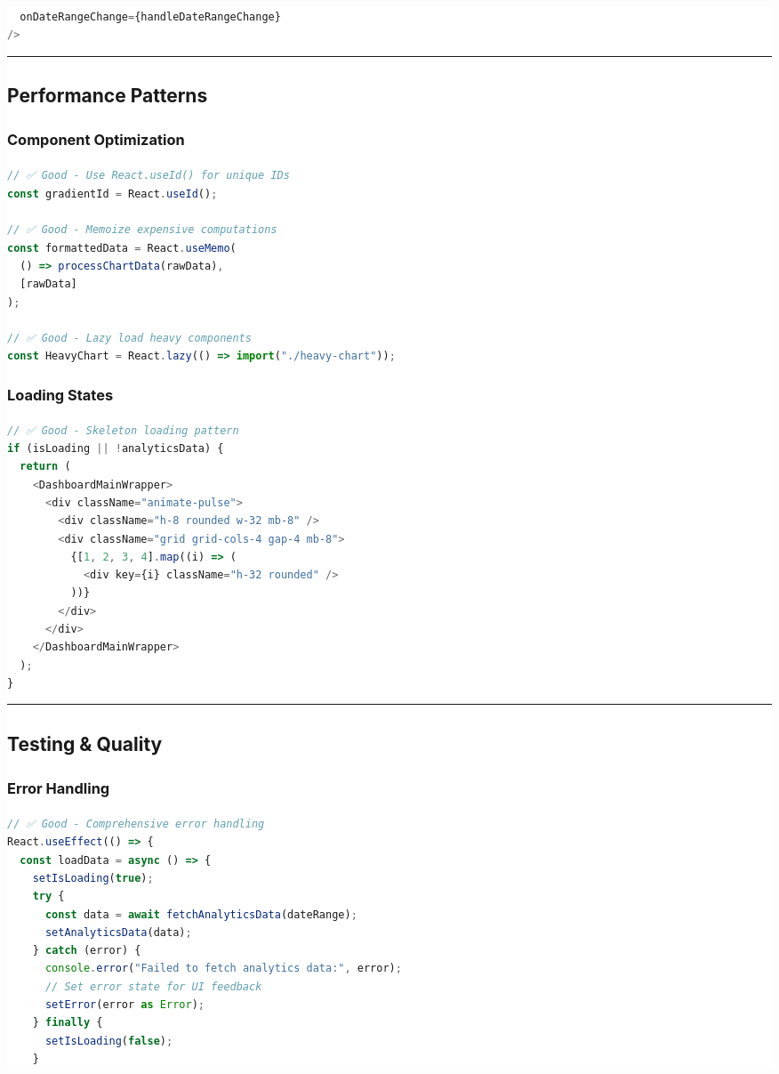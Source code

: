 ```typescript
  onDateRangeChange={handleDateRangeChange}
/>
```

---

## Performance Patterns

### Component Optimization
```typescript
// ✅ Good - Use React.useId() for unique IDs
const gradientId = React.useId();

// ✅ Good - Memoize expensive computations
const formattedData = React.useMemo(
  () => processChartData(rawData),
  [rawData]
);

// ✅ Good - Lazy load heavy components
const HeavyChart = React.lazy(() => import("./heavy-chart"));
```

### Loading States
```typescript
// ✅ Good - Skeleton loading pattern
if (isLoading || !analyticsData) {
  return (
    <DashboardMainWrapper>
      <div className="animate-pulse">
        <div className="h-8 rounded w-32 mb-8" />
        <div className="grid grid-cols-4 gap-4 mb-8">
          {[1, 2, 3, 4].map((i) => (
            <div key={i} className="h-32 rounded" />
          ))}
        </div>
      </div>
    </DashboardMainWrapper>
  );
}
```

---

## Testing & Quality

### Error Handling
```typescript
// ✅ Good - Comprehensive error handling
React.useEffect(() => {
  const loadData = async () => {
    setIsLoading(true);
    try {
      const data = await fetchAnalyticsData(dateRange);
      setAnalyticsData(data);
    } catch (error) {
      console.error("Failed to fetch analytics data:", error);
      // Set error state for UI feedback
      setError(error as Error);
    } finally {
      setIsLoading(false);
    }
```